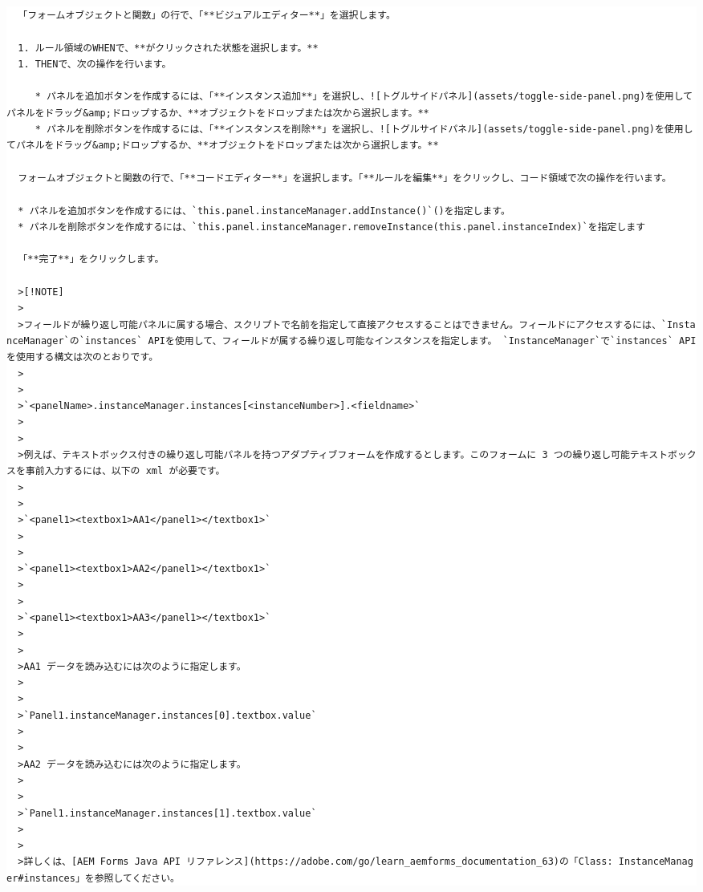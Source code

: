       「フォームオブジェクトと関数」の行で、「**ビジュアルエディター**」を選択します。

      1. ルール領域のWHENで、**がクリックされた状態を選択します。**
      1. THENで、次の操作を行います。

         * パネルを追加ボタンを作成するには、「**インスタンス追加**」を選択し、![トグルサイドパネル](assets/toggle-side-panel.png)を使用してパネルをドラッグ&amp;ドロップするか、**オブジェクトをドロップまたは次から選択します。**
         * パネルを削除ボタンを作成するには、「**インスタンスを削除**」を選択し、![トグルサイドパネル](assets/toggle-side-panel.png)を使用してパネルをドラッグ&amp;ドロップするか、**オブジェクトをドロップまたは次から選択します。**

      フォームオブジェクトと関数の行で、「**コードエディター**」を選択します。「**ルールを編集**」をクリックし、コード領域で次の操作を行います。

      * パネルを追加ボタンを作成するには、`this.panel.instanceManager.addInstance()`()を指定します。
      * パネルを削除ボタンを作成するには、`this.panel.instanceManager.removeInstance(this.panel.instanceIndex)`を指定します

      「**完了**」をクリックします。

      >[!NOTE]
      >
      >フィールドが繰り返し可能パネルに属する場合、スクリプトで名前を指定して直接アクセスすることはできません。フィールドにアクセスするには、`InstanceManager`の`instances` APIを使用して、フィールドが属する繰り返し可能なインスタンスを指定します。 `InstanceManager`で`instances` APIを使用する構文は次のとおりです。
      >
      >
      >`<panelName>.instanceManager.instances[<instanceNumber>].<fieldname>`
      >
      >
      >例えば、テキストボックス付きの繰り返し可能パネルを持つアダプティブフォームを作成するとします。このフォームに 3 つの繰り返し可能テキストボックスを事前入力するには、以下の xml が必要です。
      >
      >
      >`<panel1><textbox1>AA1</panel1></textbox1>`
      >
      >
      >`<panel1><textbox1>AA2</panel1></textbox1>`
      >
      >
      >`<panel1><textbox1>AA3</panel1></textbox1>`
      >
      >
      >AA1 データを読み込むには次のように指定します。
      >
      >
      >`Panel1.instanceManager.instances[0].textbox.value`
      >
      >
      >AA2 データを読み込むには次のように指定します。
      >
      >
      >`Panel1.instanceManager.instances[1].textbox.value`
      >
      >
      >詳しくは、[AEM Forms Java API リファレンス](https://adobe.com/go/learn_aemforms_documentation_63)の「Class: InstanceManager#instances」を参照してください。
